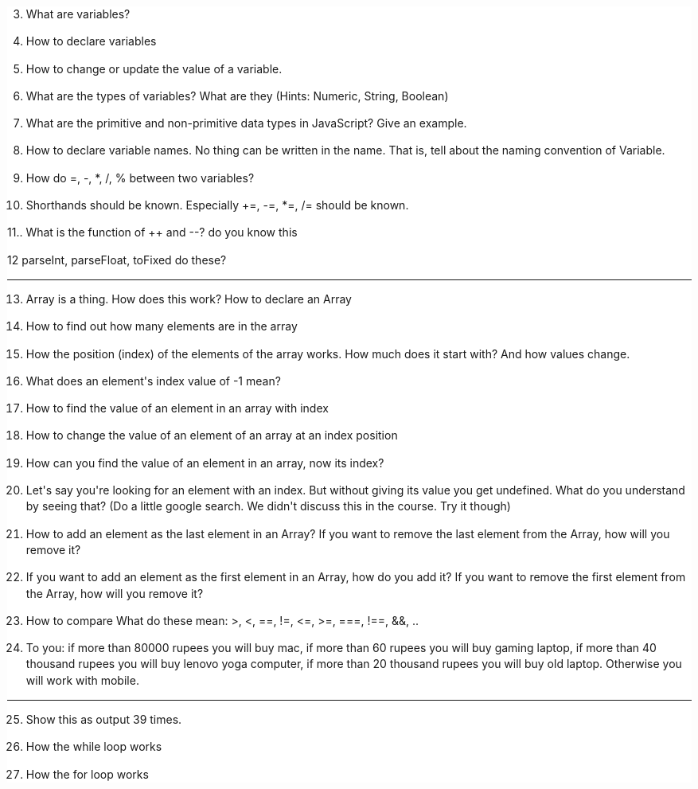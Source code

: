 3. What are variables?

4. How to declare variables 

5. How to change or update the value of a variable. 

6. What are the types of variables? What are they (Hints: Numeric, String, Boolean)

7. What are the primitive and non-primitive data types in JavaScript? Give an example. 

8. How to declare variable names. No thing can be written in the name. That is, tell about the naming convention of Variable. 

9. How do =, -, *, /, % between two variables? 

10. Shorthands should be known. Especially +=, -=, *=, /= should be known. 

11.. What is the function of ++ and --? do you know this 

12 parseInt, parseFloat, toFixed do these? 

--------------

13. Array is a thing. How does this work? How to declare an Array 

14. How to find out how many elements are in the array 

15. How the position (index) of the elements of the array works. How much does it start with? And how values ​​change. 

16. What does an element's index value of -1 mean? 

17. How to find the value of an element in an array with index 

18. How to change the value of an element of an array at an index position 

19. How can you find the value of an element in an array, now its index?

20. Let's say you're looking for an element with an index. But without giving its value you get undefined. What do you understand by seeing that? (Do a little google search. We didn't discuss this in the course. Try it though)

21. How to add an element as the last element in an Array? If you want to remove the last element from the Array, how will you remove it?

22. If you want to add an element as the first element in an Array, how do you add it? If you want to remove the first element from the Array, how will you remove it?

23. How to compare What do these mean: >, <, ==, !=, <=, >=, ===, !==, &&, .. 

24. To you: if more than 80000 rupees you will buy mac, if more than 60 rupees you will buy gaming laptop, if more than 40 thousand rupees you will buy lenovo yoga computer, if more than 20 thousand rupees you will buy old laptop. Otherwise you will work with mobile. 



---------------------

25. Show this as output 39 times. 

26. How the while loop works 

27. How the for loop works 
